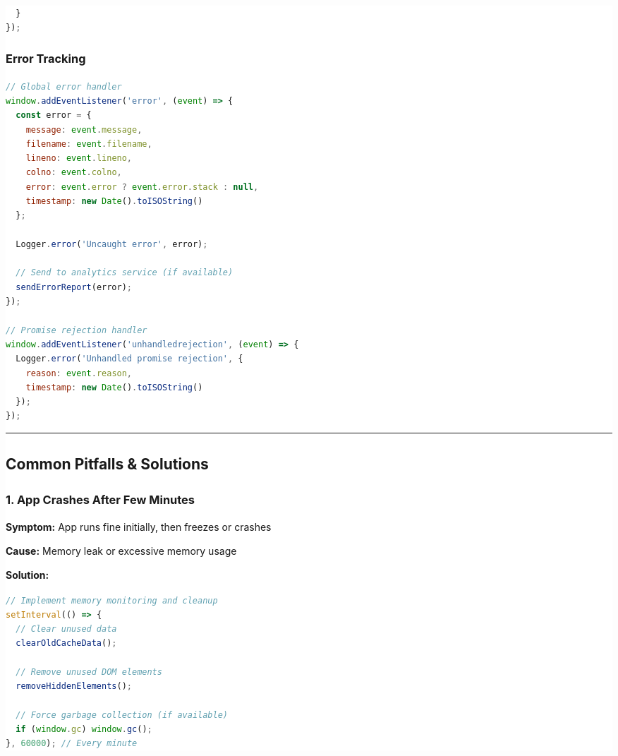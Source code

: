 ```javascript
  }
});
```

### Error Tracking

```javascript
// Global error handler
window.addEventListener('error', (event) => {
  const error = {
    message: event.message,
    filename: event.filename,
    lineno: event.lineno,
    colno: event.colno,
    error: event.error ? event.error.stack : null,
    timestamp: new Date().toISOString()
  };
  
  Logger.error('Uncaught error', error);
  
  // Send to analytics service (if available)
  sendErrorReport(error);
});

// Promise rejection handler
window.addEventListener('unhandledrejection', (event) => {
  Logger.error('Unhandled promise rejection', {
    reason: event.reason,
    timestamp: new Date().toISOString()
  });
});
```

---

## Common Pitfalls & Solutions

### 1. App Crashes After Few Minutes

**Symptom:** App runs fine initially, then freezes or crashes

**Cause:** Memory leak or excessive memory usage

**Solution:**
```javascript
// Implement memory monitoring and cleanup
setInterval(() => {
  // Clear unused data
  clearOldCacheData();
  
  // Remove unused DOM elements
  removeHiddenElements();
  
  // Force garbage collection (if available)
  if (window.gc) window.gc();
}, 60000); // Every minute
```
